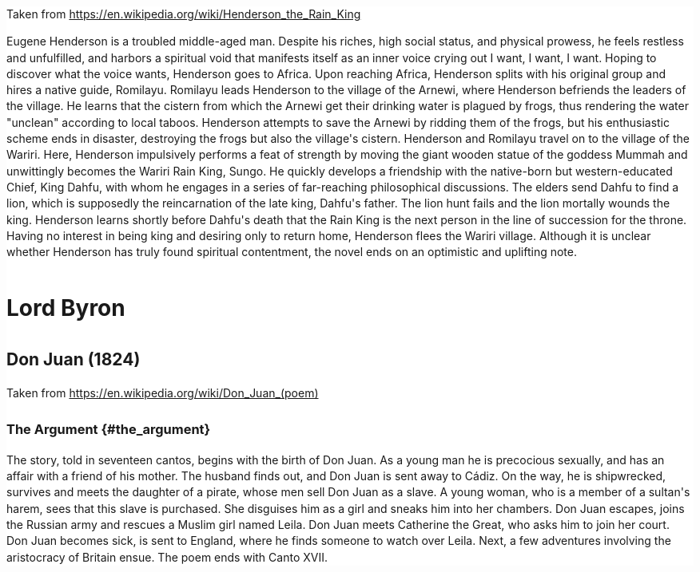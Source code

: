Taken from <https://en.wikipedia.org/wiki/Henderson_the_Rain_King>

Eugene Henderson is a troubled middle-aged man. Despite his riches, high
social status, and physical prowess, he feels restless and unfulfilled,
and harbors a spiritual void that manifests itself as an inner voice
crying out I want, I want, I want. Hoping to discover what the voice
wants, Henderson goes to Africa. Upon reaching Africa, Henderson splits
with his original group and hires a native guide, Romilayu. Romilayu
leads Henderson to the village of the Arnewi, where Henderson befriends
the leaders of the village. He learns that the cistern from which the
Arnewi get their drinking water is plagued by frogs, thus rendering the
water \"unclean\" according to local taboos. Henderson attempts to save
the Arnewi by ridding them of the frogs, but his enthusiastic scheme
ends in disaster, destroying the frogs but also the village\'s cistern.
Henderson and Romilayu travel on to the village of the Wariri. Here,
Henderson impulsively performs a feat of strength by moving the giant
wooden statue of the goddess Mummah and unwittingly becomes the Wariri
Rain King, Sungo. He quickly develops a friendship with the native-born
but western-educated Chief, King Dahfu, with whom he engages in a series
of far-reaching philosophical discussions. The elders send Dahfu to find
a lion, which is supposedly the reincarnation of the late king, Dahfu\'s
father. The lion hunt fails and the lion mortally wounds the king.
Henderson learns shortly before Dahfu\'s death that the Rain King is the
next person in the line of succession for the throne. Having no interest
in being king and desiring only to return home, Henderson flees the
Wariri village. Although it is unclear whether Henderson has truly found
spiritual contentment, the novel ends on an optimistic and uplifting
note.


# Lord Byron

## Don Juan (1824)

Taken from <https://en.wikipedia.org/wiki/Don_Juan_(poem)>

### The Argument {#the_argument}

The story, told in seventeen cantos, begins with the birth of Don Juan.
As a young man he is precocious sexually, and has an affair with a
friend of his mother. The husband finds out, and Don Juan is sent away
to Cádiz. On the way, he is shipwrecked, survives and meets the daughter
of a pirate, whose men sell Don Juan as a slave. A young woman, who is a
member of a sultan\'s harem, sees that this slave is purchased. She
disguises him as a girl and sneaks him into her chambers. Don Juan
escapes, joins the Russian army and rescues a Muslim girl named Leila.
Don Juan meets Catherine the Great, who asks him to join her court. Don
Juan becomes sick, is sent to England, where he finds someone to watch
over Leila. Next, a few adventures involving the aristocracy of Britain
ensue. The poem ends with Canto XVII.
